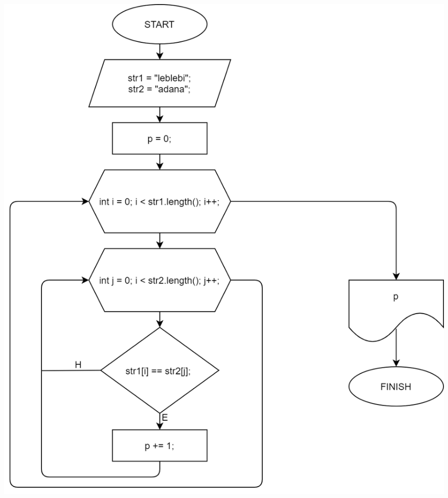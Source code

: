   <img src="https://github.com/huseyinsahin/word-guessing-game/blob/main/images/cartesian_score_calculation.png" align="center">
</p>
